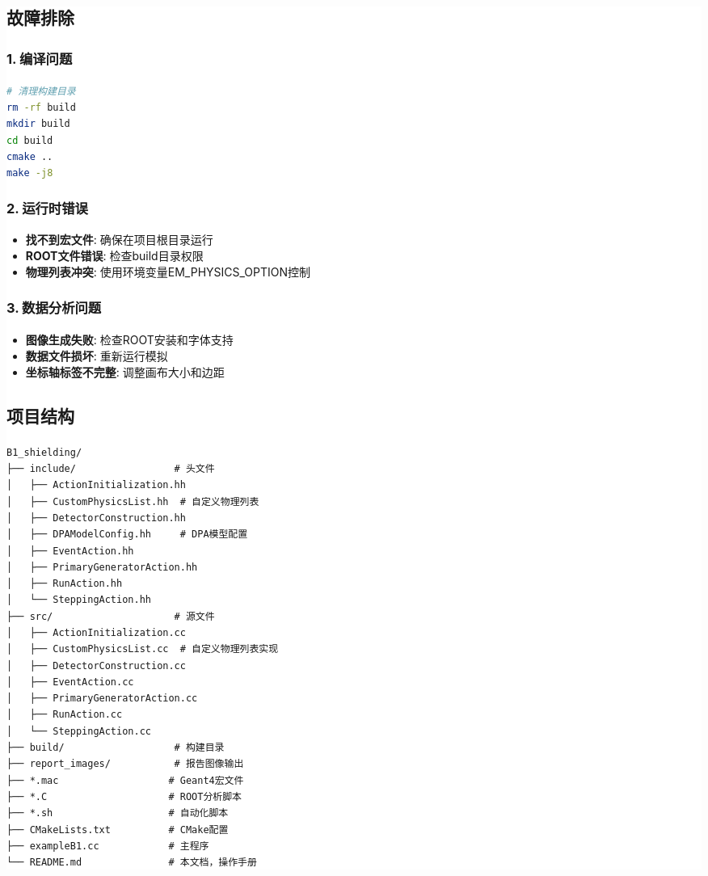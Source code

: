## 故障排除

### 1. 编译问题
```bash
# 清理构建目录
rm -rf build
mkdir build
cd build
cmake ..
make -j8
```

### 2. 运行时错误
- **找不到宏文件**: 确保在项目根目录运行
- **ROOT文件错误**: 检查build目录权限
- **物理列表冲突**: 使用环境变量EM_PHYSICS_OPTION控制

### 3. 数据分析问题
- **图像生成失败**: 检查ROOT安装和字体支持
- **数据文件损坏**: 重新运行模拟
- **坐标轴标签不完整**: 调整画布大小和边距

## 项目结构

```
B1_shielding/
├── include/                 # 头文件
│   ├── ActionInitialization.hh
│   ├── CustomPhysicsList.hh  # 自定义物理列表
│   ├── DetectorConstruction.hh
│   ├── DPAModelConfig.hh     # DPA模型配置
│   ├── EventAction.hh
│   ├── PrimaryGeneratorAction.hh
│   ├── RunAction.hh
│   └── SteppingAction.hh
├── src/                     # 源文件
│   ├── ActionInitialization.cc
│   ├── CustomPhysicsList.cc  # 自定义物理列表实现
│   ├── DetectorConstruction.cc
│   ├── EventAction.cc
│   ├── PrimaryGeneratorAction.cc
│   ├── RunAction.cc
│   └── SteppingAction.cc
├── build/                   # 构建目录
├── report_images/           # 报告图像输出
├── *.mac                   # Geant4宏文件
├── *.C                     # ROOT分析脚本
├── *.sh                    # 自动化脚本
├── CMakeLists.txt          # CMake配置
├── exampleB1.cc            # 主程序
└── README.md               # 本文档，操作手册
```
